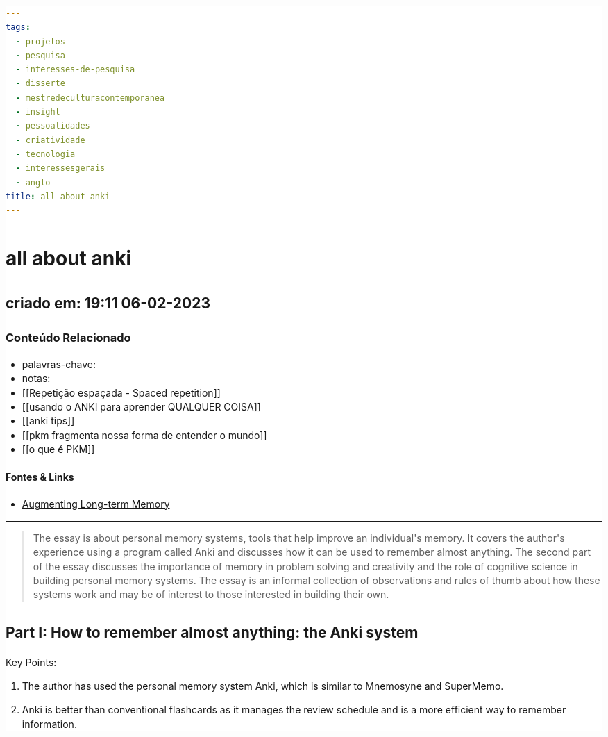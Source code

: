 ```yaml
---
tags:
  - projetos
  - pesquisa
  - interesses-de-pesquisa
  - disserte
  - mestredeculturacontemporanea
  - insight
  - pessoalidades
  - criatividade
  - tecnologia
  - interessesgerais
  - anglo
title: all about anki
---
```

# all about anki
## criado em: 19:11 06-02-2023

### Conteúdo Relacionado
- palavras-chave:
- notas: 
- [[Repetição espaçada - Spaced repetition]]
- [[usando o ANKI para aprender QUALQUER COISA]]
- [[anki tips]]
- [[pkm fragmenta nossa forma de entender o mundo]]
- [[o que é PKM]]

#### Fontes & Links
-  [Augmenting Long-term Memory](http://augmentingcognition.com/ltm.html)
---
>The essay is about personal memory systems, tools that help improve an individual's memory. It covers the author's experience using a program called Anki and discusses how it can be used to remember almost anything. The second part of the essay discusses the importance of memory in problem solving and creativity and the role of cognitive science in building personal memory systems. The essay is an informal collection of observations and rules of thumb about how these systems work and may be of interest to those interested in building their own.

## Part I: How to remember almost anything: the Anki system

Key Points:

1.  The author has used the personal memory system Anki, which is similar to Mnemosyne and SuperMemo.
    
2.  Anki is better than conventional flashcards as it manages the review schedule and is a more efficient way to remember information.
    